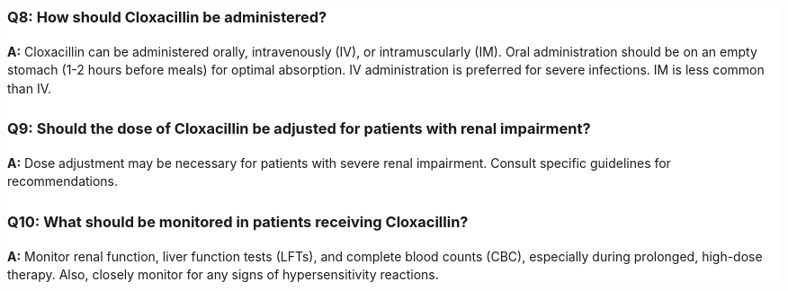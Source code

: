 ### **Q8:  How should Cloxacillin be administered?**

**A:** Cloxacillin can be administered orally, intravenously (IV), or intramuscularly (IM). Oral administration should be on an empty stomach (1-2 hours before meals) for optimal absorption. IV administration is preferred for severe infections.  IM is less common than IV.

### **Q9:  Should the dose of Cloxacillin be adjusted for patients with renal impairment?**

**A:**  Dose adjustment may be necessary for patients with severe renal impairment.  Consult specific guidelines for recommendations.

### **Q10:  What should be monitored in patients receiving Cloxacillin?**

**A:**  Monitor renal function, liver function tests (LFTs), and complete blood counts (CBC), especially during prolonged, high-dose therapy.  Also, closely monitor for any signs of hypersensitivity reactions.
